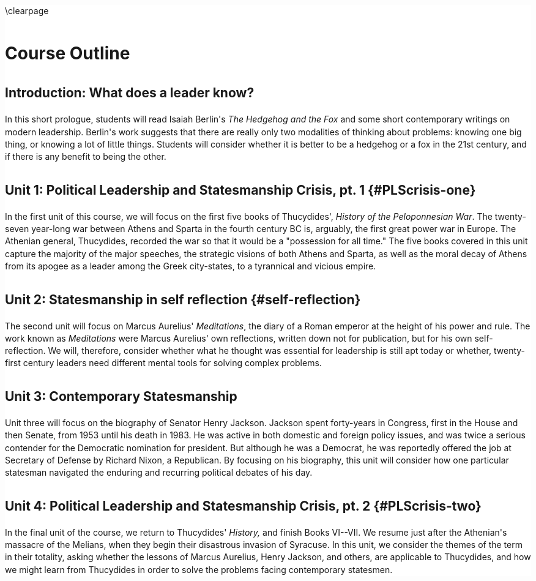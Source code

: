 



\clearpage

# Course Outline

## Introduction: What does a leader know?

In this short prologue, students will read Isaiah Berlin's *The Hedgehog and the Fox* and some short contemporary writings on modern leadership. Berlin's work suggests that there are really only two modalities of thinking about problems: knowing one big thing, or knowing a lot of little things. Students will consider whether it is better to be a hedgehog or a fox in the 21st century, and if there is any benefit to being the other. 

## Unit 1: Political Leadership and Statesmanship Crisis, pt. 1 {#PLScrisis-one}

In the first unit of this course, we will focus on the first five books of Thucydides', *History of the Peloponnesian War*. The twenty-seven year-long war between Athens and Sparta in the fourth century BC is, arguably, the first great power war in Europe. The Athenian general, Thucydides, recorded the war so that it would be a "possession for all time." The five books covered in this unit capture the majority of the major speeches, the strategic visions of both Athens and Sparta, as well as the moral decay of Athens from its apogee as a leader among the Greek city-states, to a tyrannical and vicious empire. 

## Unit 2: Statesmanship in self reflection {#self-reflection}

The second unit will focus on Marcus Aurelius' *Meditations*, the diary of a Roman emperor at the height of his power and rule. The work known as *Meditations* were Marcus Aurelius' own reflections, written down not for publication, but for his own self-reflection. We will, therefore, consider whether what he thought was essential for leadership is still apt today or whether, twenty-first century leaders need different mental tools for solving complex problems. 

## Unit 3: Contemporary Statesmanship 

Unit three will focus on the biography of Senator Henry Jackson. Jackson spent forty-years in Congress, first in the House and then Senate, from 1953 until his death in 1983. He was active in both domestic and foreign policy issues, and was twice a serious contender for the Democratic nomination for president. But although he was a Democrat, he was reportedly offered the job at Secretary of Defense by Richard Nixon, a Republican. By focusing on his biography, this unit will consider how one particular statesman navigated the enduring and recurring political debates of his day. 

## Unit 4: Political Leadership and Statesmanship Crisis, pt. 2 {#PLScrisis-two}

In the final unit of the course, we return to Thucydides' *History,* and finish Books VI--VII. We resume just after the Athenian's massacre of the Melians, when they begin their disastrous invasion of Syracuse. In this unit, we consider the themes of the term in their totality, asking whether the lessons of Marcus Aurelius, Henry Jackson, and others, are applicable to Thucydides, and how we might learn from Thucydides in order to solve the problems facing contemporary statesmen.
